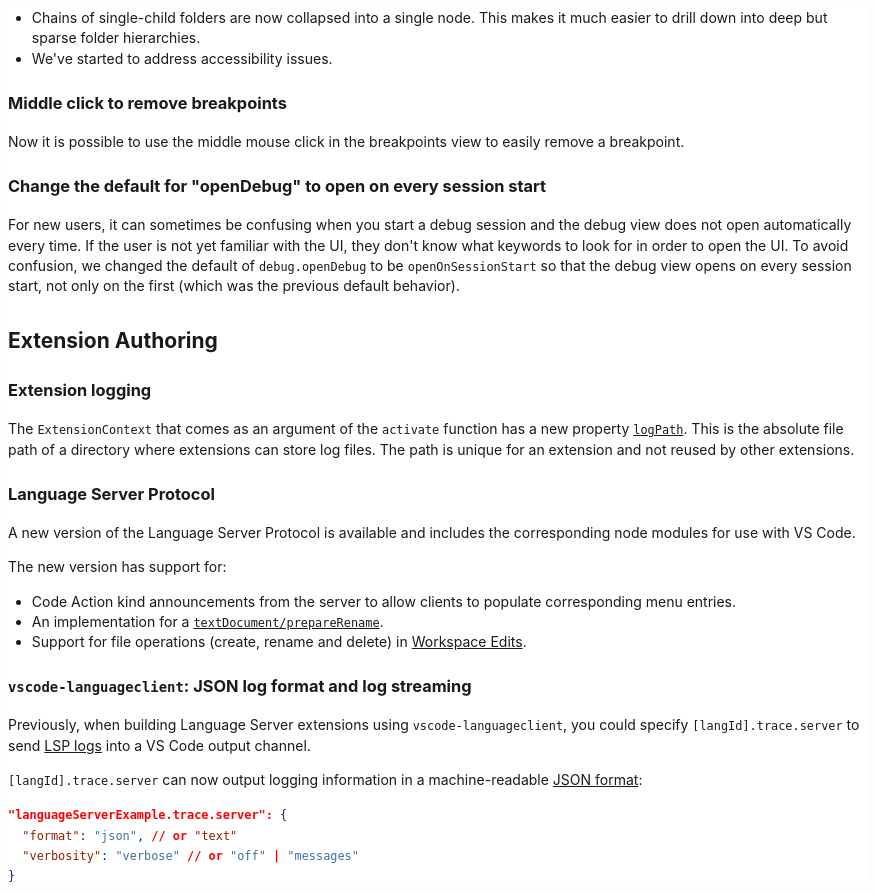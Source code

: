 * Chains of single-child folders are now collapsed into a single node. This makes it much easier to drill down into deep but sparse folder hierarchies.
* We've started to address accessibility issues.

### Middle click to remove breakpoints

Now it is possible to use the middle mouse click in the breakpoints view to easily remove a breakpoint.

### Change the default for "openDebug" to open on every session start

For new users, it can sometimes be confusing when you start a debug session and the debug view does not open automatically every time. If the user is not yet familiar with the UI, they don't know what keywords to look for in order to open the UI. To avoid confusion, we changed the default of `debug.openDebug` to be `openOnSessionStart` so that the debug view opens on every session start, not only on the first (which was the previous default behavior).

## Extension Authoring

### Extension logging

The `ExtensionContext` that comes as an argument of the `activate` function has a new property [`logPath`](HTTPS://github.com/microsoft/vscode/blob/526f4c149211773357b2ce9f62c2a9973612a16a/src/vs/vscode.d.ts#L4541-L4546). This is the absolute file path of a directory where extensions can store log files. The path is unique for an extension and not reused by other extensions.

### Language Server Protocol

A new version of the Language Server Protocol is available and includes the corresponding node modules for use with VS Code.

The new version has support for:

* Code Action kind announcements from the server to allow clients to populate corresponding menu entries.
* An implementation for a [`textDocument/prepareRename`](HTTPS://microsoft.github.io/language-server-protocol/specification#textDocument_prepareRename).
* Support for file operations (create, rename and delete) in [Workspace Edits](HTTPS://microsoft.github.io/language-server-protocol/specification#workspace_applyEdit).

### `vscode-languageclient`: JSON log format and log streaming

Previously, when building Language Server extensions using `vscode-languageclient`, you could specify `[langId].trace.server` to send [LSP logs](HTTPS://code.visualstudio.com/docs/extensions/example-language-server#_logging-support-for-language-server) into a VS Code output channel.

`[langId].trace.server` can now output logging information in a machine-readable [JSON format](HTTPS://github.com/microsoft/language-server-protocol-inspector#log-format):

```json
"languageServerExample.trace.server": {
  "format": "json", // or "text"
  "verbosity": "verbose" // or "off" | "messages"
}
```

